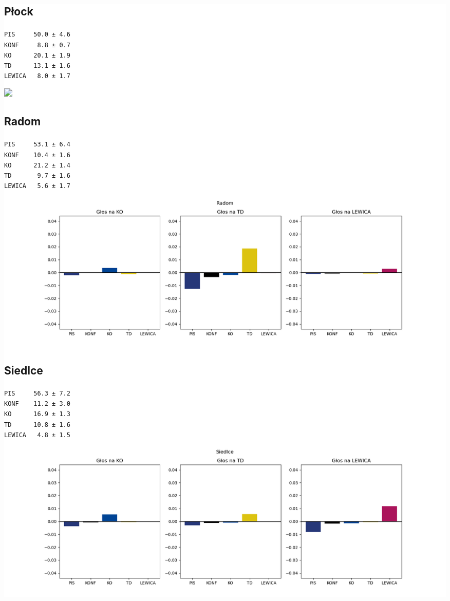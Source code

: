 ## Płock
```
PIS     50.0 ± 4.6
KONF     8.8 ± 0.7
KO      20.1 ± 1.9
TD      13.1 ± 1.6
LEWICA   8.0 ± 1.7
```
![](plots/Płock.png)

## Radom
```
PIS     53.1 ± 6.4
KONF    10.4 ± 1.6
KO      21.2 ± 1.4
TD       9.7 ± 1.6
LEWICA   5.6 ± 1.7
```
![](plots/Radom.png)

## Siedlce
```
PIS     56.3 ± 7.2
KONF    11.2 ± 3.0
KO      16.9 ± 1.3
TD      10.8 ± 1.6
LEWICA   4.8 ± 1.5
```
![](plots/Siedlce.png)

